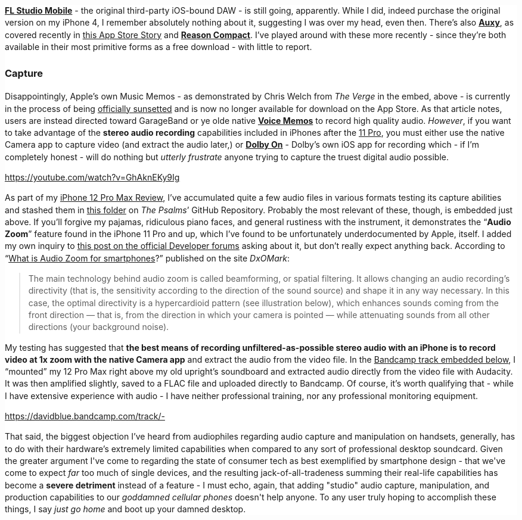 [**FL Studio Mobile**](https://apps.apple.com/us/app/fl-studio-mobile/id432850619) - the original third-party iOS-bound DAW - is still going, apparently. While I did, indeed purchase the original version on my iPhone 4, I remember absolutely nothing about it, suggesting I was over my head, even then. There’s also [**Auxy**](https://apps.apple.com/us/app/auxy-music-beat-maker/id1034348186), as covered recently in [this App Store Story](https://apps.apple.com/us/story/id1478814064) and [**Reason Compact**](https://apps.apple.com/us/app/reason-compact-make-music/id1253419004). I’ve played around with these more recently - since they’re both available in their most primitive forms as a free download - with little to report. 

### Capture

Disappointingly, Apple’s own Music Memos - as demonstrated by Chris Welch from _The Verge_ in the embed, above - is currently in the process of being [officially sunsetted](https://www.theverge.com/2020/12/10/22168102/apple-music-memos-app-discontinued-export,) and is now no longer available for download on the App Store. As that article notes, users are instead directed toward GarageBand or ye olde native [**Voice Memos**](https://apps.apple.com/us/app/voice-memos/id1069512134) to record high quality audio. _However_, if you want to take advantage of the **stereo audio recording** capabilities included in iPhones after the [11 Pro](https://www.dxomark.com/apple-iphone-11-audio-review/), you must either use the native Camera app to capture video (and extract the audio later,) or [**Dolby On**](https://apps.apple.com/us/app/dolby-on-record-audio-video/id1443964192) - Dolby’s own iOS app for recording which - if I’m completely honest - will do nothing but _utterly frustrate_ anyone trying to capture the truest digital audio possible.  

https://youtube.com/watch?v=GhAknEKy9Ig

As part of my [iPhone 12 Pro Max Review](https://github.com/extratone/bilge/issues/45), I’ve accumulated quite a few audio files in various formats testing its capture abilities and stashed them in [this folder](https://github.com/extratone/bilge/tree/main/audio/Capture%20Testing) on _The Psalms_’ GitHub Repository. Probably the most relevant of these, though, is embedded just above. If you’ll forgive my pajamas, ridiculous piano faces, and general rustiness with the instrument, it demonstrates the “**Audio Zoom**” feature found in the iPhone 11 Pro and up, which I’ve found to be unfortunately underdocumented by Apple, itself. I added my own inquiry to [this post on the official Developer forums](https://developer.apple.com/forums/thread/124512?answerId=671299022#671299022) asking about it, but don’t really expect anything back. According to “[What is Audio Zoom for smartphones](https://www.dxomark.com/what-is-audio-zoom-for-smartphones/)?” published on the site _DxOMark_:

> The main technology behind audio zoom is called beamforming, or spatial filtering. It allows changing an audio recording’s directivity (that is, the sensitivity according to the direction of the sound source) and shape it in any way necessary. In this case, the optimal directivity is a hypercardioid pattern (see illustration below), which enhances sounds coming from the front direction — that is, from the direction in which your camera is pointed — while attenuating sounds from all other directions (your background noise).

My testing has suggested that **the best means of recording unfiltered-as-possible stereo audio with an iPhone is to record video at 1x zoom with the native Camera app** and extract the audio from the video file. In the [Bandcamp track embedded below](https://davidblue.bandcamp.com/track/-), I “mounted” my 12 Pro Max right above my old upright’s soundboard and extracted audio directly from the video file with Audacity. It was then amplified slightly, saved to a FLAC file and uploaded directly to Bandcamp. Of course, it’s worth qualifying that - while I have extensive experience with audio - I have neither professional training, nor any professional monitoring equipment. 

https://davidblue.bandcamp.com/track/-

That said, the biggest objection I’ve heard from audiophiles regarding audio capture and manipulation on handsets, generally, has to do with their hardware’s extremely limited capabilities when compared to any sort of professional desktop soundcard. Given the greater argument I've come to regarding the state of consumer tech as best exemplified by smartphone design - that we've come to expect *far* too much of single devices, and the resulting jack-of-all-tradeness summing their real-life capabilities has become a **severe detriment** instead of a feature - I must echo, again, that adding "studio" audio capture, manipulation, and production capabilities to our *goddamned cellular phones* doesn't help anyone. To any user truly hoping to accomplish these things, I say *just go home* and boot up your damned desktop.
